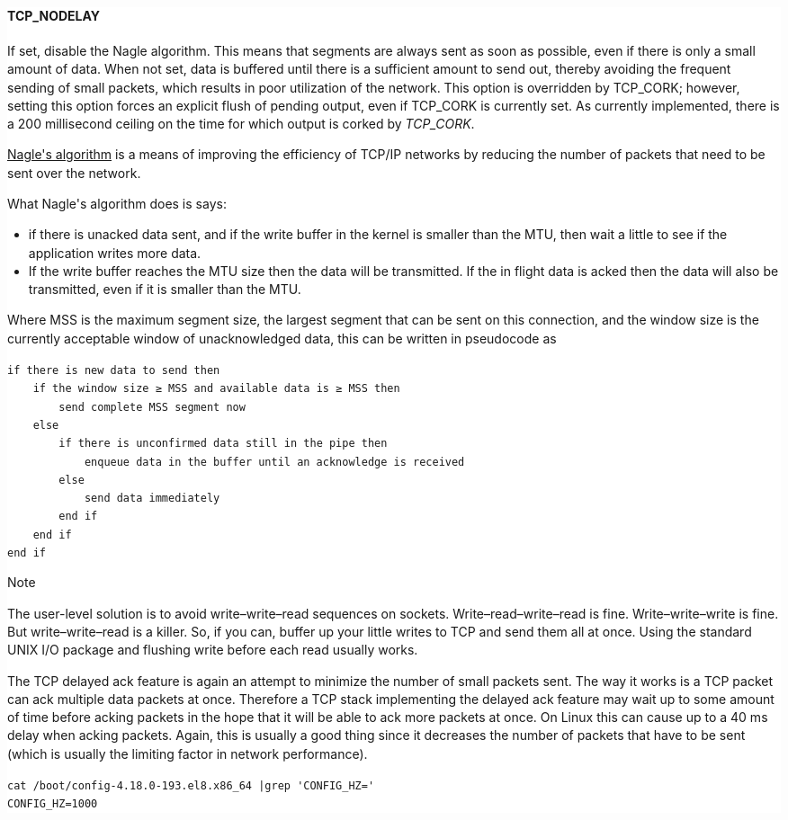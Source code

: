 #### TCP_NODELAY

If set, disable the Nagle algorithm. This means that segments are always sent as soon as possible, even if there is only a small amount of data.
When not set, data is buffered until there is a sufficient amount to send out, thereby avoiding the frequent sending of small packets, which results in poor utilization of the network.
This option is overridden by TCP_CORK; however, setting this option forces an explicit flush of pending output, even if TCP_CORK is currently set.
As currently implemented, there is a 200 millisecond ceiling on the time for which output is corked by *TCP_CORK*.

[Nagle's algorithm](https://en.wikipedia.org/wiki/Nagle's_algorithm) is a means of improving the efficiency of TCP/IP networks by reducing the number of packets that need to be sent over the network.

What Nagle's algorithm does is says:

- if there is unacked data sent, and if the write buffer in the kernel is smaller than the MTU, then wait a little to see if the application writes more data.
- If the write buffer reaches the MTU size then the data will be transmitted. If the in flight data is acked then the data will also be transmitted, even if it is smaller than the MTU.

Where MSS is the maximum segment size, the largest segment that can be sent on this connection, and the window size is the currently acceptable window of unacknowledged data, this can be written in pseudocode as

```
if there is new data to send then
    if the window size ≥ MSS and available data is ≥ MSS then
        send complete MSS segment now
    else
        if there is unconfirmed data still in the pipe then
            enqueue data in the buffer until an acknowledge is received
        else
            send data immediately
        end if
    end if
end if
```

> [!NOTE]
>
> The user-level solution is to avoid write–write–read sequences on sockets. Write–read–write–read is fine. Write–write–write is fine. But write–write–read is a killer.
> So, if you can, buffer up your little writes to TCP and send them all at once. Using the standard UNIX I/O package and flushing write before each read usually works.

The TCP delayed ack feature is again an attempt to minimize the number of small packets sent.
The way it works is a TCP packet can ack multiple data packets at once.
Therefore a TCP stack implementing the delayed ack feature may wait up to some amount of time before acking packets in the hope that it will be able to ack more packets at once.
On Linux this can cause up to a 40 ms delay when acking packets.
Again, this is usually a good thing since it decreases the number of packets that have to be sent (which is usually the limiting factor in network performance).

```shell
cat /boot/config-4.18.0-193.el8.x86_64 |grep 'CONFIG_HZ='
CONFIG_HZ=1000
```
